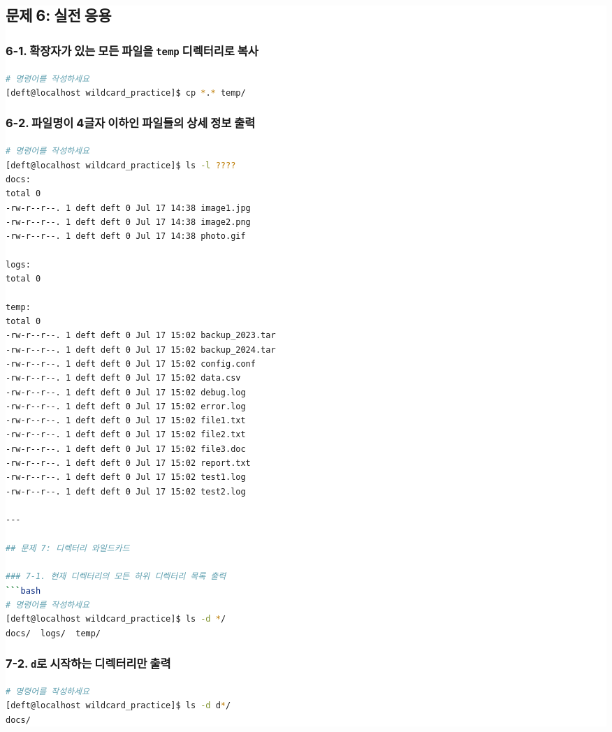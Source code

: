 
## 문제 6: 실전 응용

### 6-1. 확장자가 있는 모든 파일을 `temp` 디렉터리로 복사
```bash
# 명령어를 작성하세요
[deft@localhost wildcard_practice]$ cp *.* temp/

```

### 6-2. 파일명이 4글자 이하인 파일들의 상세 정보 출력
```bash
# 명령어를 작성하세요
[deft@localhost wildcard_practice]$ ls -l ????
docs:
total 0
-rw-r--r--. 1 deft deft 0 Jul 17 14:38 image1.jpg
-rw-r--r--. 1 deft deft 0 Jul 17 14:38 image2.png
-rw-r--r--. 1 deft deft 0 Jul 17 14:38 photo.gif

logs:
total 0

temp:
total 0
-rw-r--r--. 1 deft deft 0 Jul 17 15:02 backup_2023.tar
-rw-r--r--. 1 deft deft 0 Jul 17 15:02 backup_2024.tar
-rw-r--r--. 1 deft deft 0 Jul 17 15:02 config.conf
-rw-r--r--. 1 deft deft 0 Jul 17 15:02 data.csv
-rw-r--r--. 1 deft deft 0 Jul 17 15:02 debug.log
-rw-r--r--. 1 deft deft 0 Jul 17 15:02 error.log
-rw-r--r--. 1 deft deft 0 Jul 17 15:02 file1.txt
-rw-r--r--. 1 deft deft 0 Jul 17 15:02 file2.txt
-rw-r--r--. 1 deft deft 0 Jul 17 15:02 file3.doc
-rw-r--r--. 1 deft deft 0 Jul 17 15:02 report.txt
-rw-r--r--. 1 deft deft 0 Jul 17 15:02 test1.log
-rw-r--r--. 1 deft deft 0 Jul 17 15:02 test2.log

---

## 문제 7: 디렉터리 와일드카드

### 7-1. 현재 디렉터리의 모든 하위 디렉터리 목록 출력
```bash
# 명령어를 작성하세요
[deft@localhost wildcard_practice]$ ls -d */
docs/  logs/  temp/

```

### 7-2. `d`로 시작하는 디렉터리만 출력
```bash
# 명령어를 작성하세요
[deft@localhost wildcard_practice]$ ls -d d*/
docs/

```
